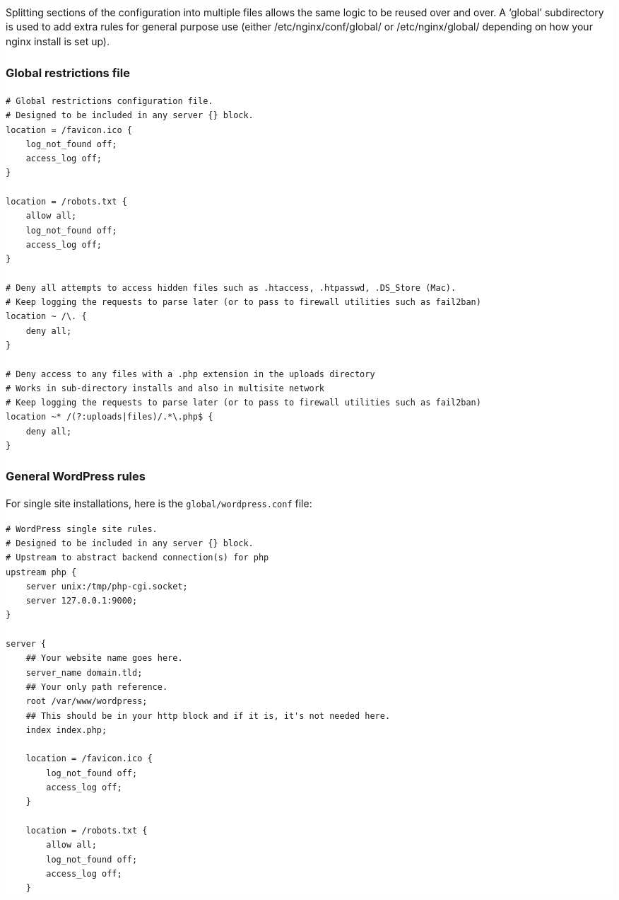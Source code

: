 Splitting sections of the configuration into multiple files allows the same logic to be reused over and over. A ‘global’ subdirectory is used to add extra rules for general purpose use (either /etc/nginx/conf/global/ or /etc/nginx/global/ depending on how your nginx install is set up).

### Global restrictions file

```
# Global restrictions configuration file.
# Designed to be included in any server {} block.
location = /favicon.ico {
    log_not_found off;
    access_log off;
}

location = /robots.txt {
    allow all;
    log_not_found off;
    access_log off;
}

# Deny all attempts to access hidden files such as .htaccess, .htpasswd, .DS_Store (Mac).
# Keep logging the requests to parse later (or to pass to firewall utilities such as fail2ban)
location ~ /\. {
    deny all;
}

# Deny access to any files with a .php extension in the uploads directory
# Works in sub-directory installs and also in multisite network
# Keep logging the requests to parse later (or to pass to firewall utilities such as fail2ban)
location ~* /(?:uploads|files)/.*\.php$ {
    deny all;
}
```

### General WordPress rules

For single site installations, here is the `global/wordpress.conf` file:

```
# WordPress single site rules.
# Designed to be included in any server {} block.
# Upstream to abstract backend connection(s) for php
upstream php {
    server unix:/tmp/php-cgi.socket;
    server 127.0.0.1:9000;
}

server {
    ## Your website name goes here.
    server_name domain.tld;
    ## Your only path reference.
    root /var/www/wordpress;
    ## This should be in your http block and if it is, it's not needed here.
    index index.php;

    location = /favicon.ico {
        log_not_found off;
        access_log off;
    }

    location = /robots.txt {
        allow all;
        log_not_found off;
        access_log off;
    }
```